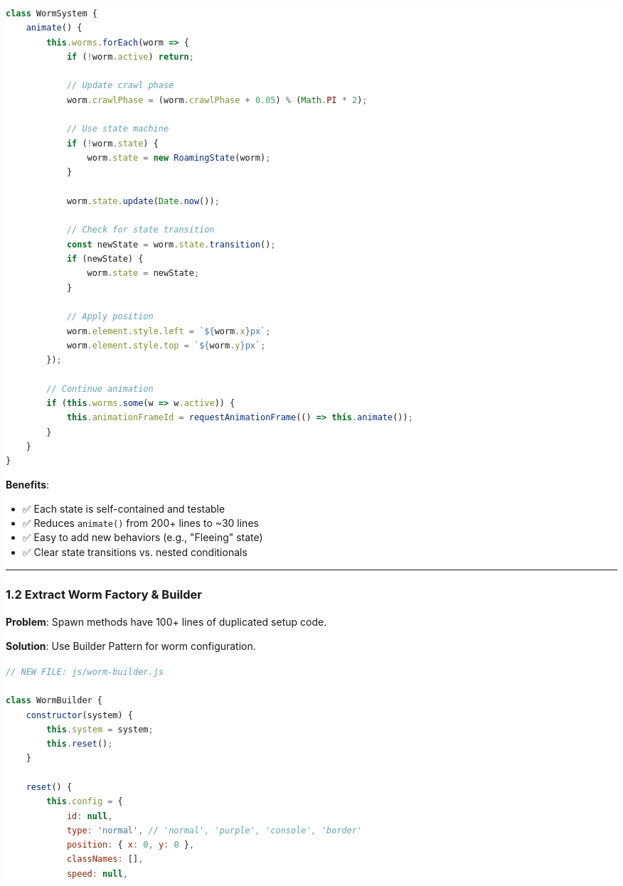 ```javascript
class WormSystem {
    animate() {
        this.worms.forEach(worm => {
            if (!worm.active) return;
            
            // Update crawl phase
            worm.crawlPhase = (worm.crawlPhase + 0.05) % (Math.PI * 2);
            
            // Use state machine
            if (!worm.state) {
                worm.state = new RoamingState(worm);
            }
            
            worm.state.update(Date.now());
            
            // Check for state transition
            const newState = worm.state.transition();
            if (newState) {
                worm.state = newState;
            }
            
            // Apply position
            worm.element.style.left = `${worm.x}px`;
            worm.element.style.top = `${worm.y}px`;
        });
        
        // Continue animation
        if (this.worms.some(w => w.active)) {
            this.animationFrameId = requestAnimationFrame(() => this.animate());
        }
    }
}
```

**Benefits**:

- ✅ Each state is self-contained and testable
- ✅ Reduces `animate()` from 200+ lines to ~30 lines
- ✅ Easy to add new behaviors (e.g., "Fleeing" state)
- ✅ Clear state transitions vs. nested conditionals

---

### 1.2 Extract Worm Factory & Builder

**Problem**: Spawn methods have 100+ lines of duplicated setup code.

**Solution**: Use Builder Pattern for worm configuration.

```javascript
// NEW FILE: js/worm-builder.js

class WormBuilder {
    constructor(system) {
        this.system = system;
        this.reset();
    }
    
    reset() {
        this.config = {
            id: null,
            type: 'normal', // 'normal', 'purple', 'console', 'border'
            position: { x: 0, y: 0 },
            classNames: [],
            speed: null,
```